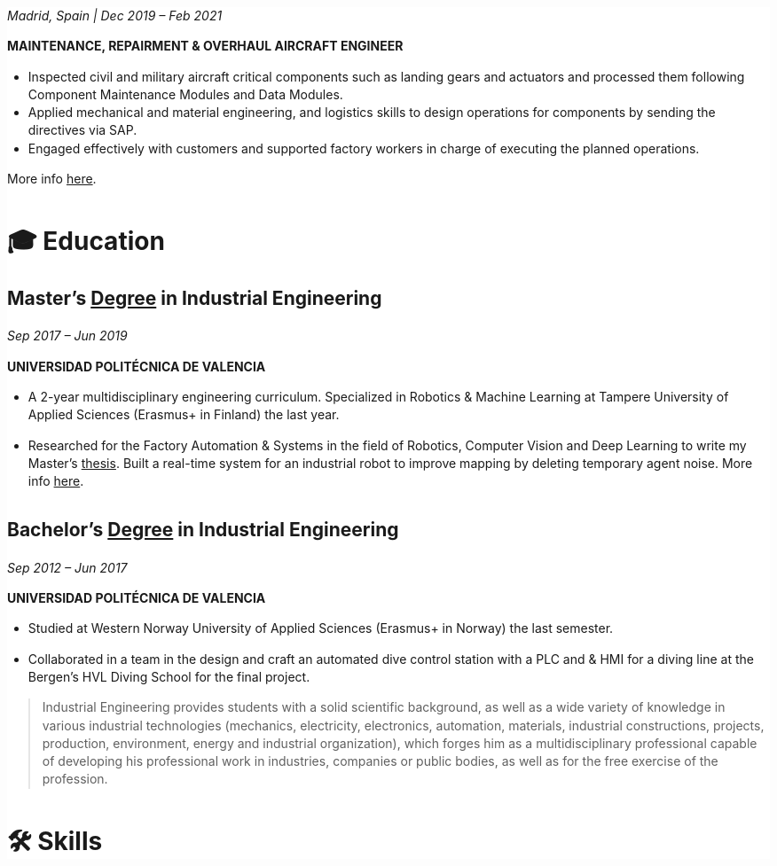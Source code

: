_Madrid, Spain | Dec 2019 – Feb 2021_

**MAINTENANCE, REPAIRMENT & OVERHAUL AIRCRAFT ENGINEER**

- Inspected civil and military aircraft critical components such as landing gears and actuators and processed them following Component Maintenance Modules and Data Modules.
- Applied mechanical and material engineering, and logistics skills to design operations for components by sending the directives via SAP.
- Engaged effectively with customers and supported factory workers in charge of executing the planned operations.

More info [here](https://medium.com/@christen.bc/the-role-and-importance-of-aviation-mro-engineering-eb808513cbfd).

# 🎓 Education

## Master’s [Degree](https://www.upv.es/titulaciones/MUII/index-en.html) in Industrial Engineering

_Sep 2017 – Jun 2019_

**UNIVERSIDAD POLITÉCNICA DE VALENCIA**

- A 2-year multidisciplinary engineering curriculum. Specialized in Robotics & Machine Learning at Tampere University of Applied Sciences (Erasmus+ in Finland) the last year.

- Researched for the Factory Automation & Systems in the field of Robotics, Computer Vision and Deep Learning to write my Master’s [thesis](https://trepo.tuni.fi/handle/123456789/27700). Built a real-time system for an industrial robot to improve mapping by deleting temporary agent noise. More info [here](https://medium.com/@christen.bc/how-inefficient-can-be-mapping-for-robot-navigation-in-the-industry-a56c344a0c1d).

## Bachelor’s [Degree](http://www.upv.es/titulaciones/GITI/index-en.html) in Industrial Engineering

_Sep 2012 – Jun 2017_

**UNIVERSIDAD POLITÉCNICA DE VALENCIA**

- Studied at Western Norway University of Applied Sciences (Erasmus+ in Norway) the last semester.

- Collaborated in a team in the design and craft an automated dive control station with a PLC and & HMI for a diving line at the Bergen’s HVL Diving School for the final project.

>Industrial Engineering provides students with a solid scientific background, as well as a wide variety of knowledge in various industrial technologies (mechanics, electricity, electronics, automation, materials, industrial constructions, projects, production, environment, energy and industrial organization), which forges him as a multidisciplinary professional capable of developing his professional work in industries, companies or public bodies, as well as for the free exercise of the profession.

# 🛠️ Skills

